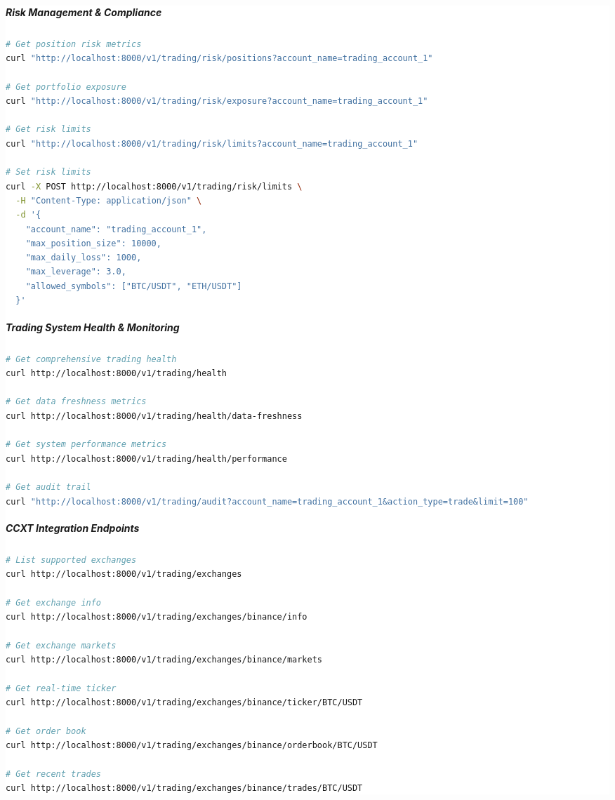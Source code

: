 ##### **Risk Management & Compliance**
```bash
# Get position risk metrics
curl "http://localhost:8000/v1/trading/risk/positions?account_name=trading_account_1"

# Get portfolio exposure
curl "http://localhost:8000/v1/trading/risk/exposure?account_name=trading_account_1"

# Get risk limits
curl "http://localhost:8000/v1/trading/risk/limits?account_name=trading_account_1"

# Set risk limits
curl -X POST http://localhost:8000/v1/trading/risk/limits \
  -H "Content-Type: application/json" \
  -d '{
    "account_name": "trading_account_1",
    "max_position_size": 10000,
    "max_daily_loss": 1000,
    "max_leverage": 3.0,
    "allowed_symbols": ["BTC/USDT", "ETH/USDT"]
  }'
```

##### **Trading System Health & Monitoring**
```bash
# Get comprehensive trading health
curl http://localhost:8000/v1/trading/health

# Get data freshness metrics
curl http://localhost:8000/v1/trading/health/data-freshness

# Get system performance metrics
curl http://localhost:8000/v1/trading/health/performance

# Get audit trail
curl "http://localhost:8000/v1/trading/audit?account_name=trading_account_1&action_type=trade&limit=100"
```

##### **CCXT Integration Endpoints**
```bash
# List supported exchanges
curl http://localhost:8000/v1/trading/exchanges

# Get exchange info
curl http://localhost:8000/v1/trading/exchanges/binance/info

# Get exchange markets
curl http://localhost:8000/v1/trading/exchanges/binance/markets

# Get real-time ticker
curl http://localhost:8000/v1/trading/exchanges/binance/ticker/BTC/USDT

# Get order book
curl http://localhost:8000/v1/trading/exchanges/binance/orderbook/BTC/USDT

# Get recent trades
curl http://localhost:8000/v1/trading/exchanges/binance/trades/BTC/USDT
```
